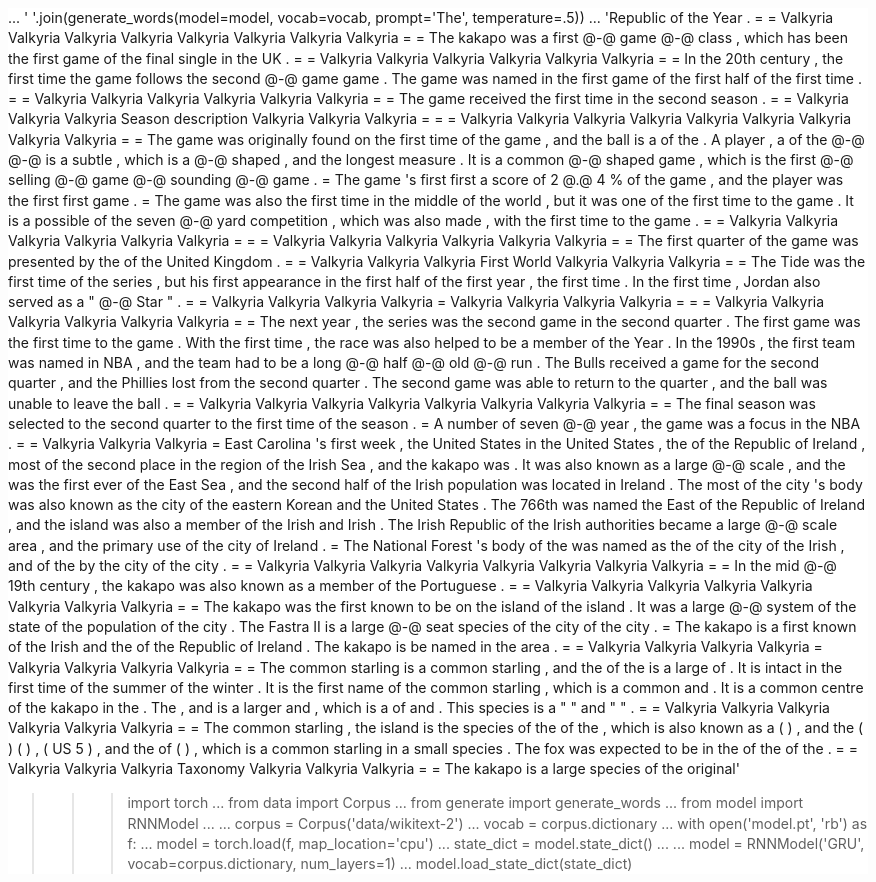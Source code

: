 ... ' '.join(generate_words(model=model, vocab=vocab, prompt='The', temperature=.5))
...
'Republic of the Year . = = Valkyria Valkyria Valkyria Valkyria Valkyria Valkyria Valkyria Valkyria = = The kakapo was a first @-@ game @-@ class , which has been the first game of the final single in the UK . = = Valkyria Valkyria Valkyria Valkyria Valkyria Valkyria = = In the 20th century , the first time the game follows the second @-@ game game . The game was named in the first game of the first half of the first time . = = Valkyria Valkyria Valkyria Valkyria Valkyria Valkyria = = The game received the first time in the second season . = = Valkyria Valkyria Valkyria Season description Valkyria Valkyria Valkyria = = = Valkyria Valkyria Valkyria Valkyria Valkyria Valkyria Valkyria Valkyria Valkyria = = The game was originally found on the first time of the game , and the ball is a of the . A player , a of the @-@ @-@ is a subtle , which is a @-@ shaped , and the longest measure . It is a common @-@ shaped game , which is the first @-@ selling @-@ game @-@ sounding @-@ game . = The game \'s first first a score of 2 @.@ 4 % of the game , and the player was the first first game . = The game was also the first time in the middle of the world , but it was one of the first time to the game . It is a possible of the seven @-@ yard competition , which was also made , with the first time to the game . = = Valkyria Valkyria Valkyria Valkyria Valkyria Valkyria = = = Valkyria Valkyria Valkyria Valkyria Valkyria Valkyria = = The first quarter of the game was presented by the of the United Kingdom . = = Valkyria Valkyria Valkyria First World Valkyria Valkyria Valkyria = = The Tide was the first time of the series , but his first appearance in the first half of the first year , the first time . In the first time , Jordan also served as a " @-@ Star " . = = Valkyria Valkyria Valkyria Valkyria = Valkyria Valkyria Valkyria Valkyria = = = Valkyria Valkyria Valkyria Valkyria Valkyria Valkyria = = The next year , the series was the second game in the second quarter . The first game was the first time to the game . With the first time , the race was also helped to be a member of the Year . In the 1990s , the first team was named in NBA , and the team had to be a long @-@ half @-@ old @-@ run . The Bulls received a game for the second quarter , and the Phillies lost from the second quarter . The second game was able to return to the quarter , and the ball was unable to leave the ball . = = Valkyria Valkyria Valkyria Valkyria Valkyria Valkyria Valkyria Valkyria = = The final season was selected to the second quarter to the first time of the season . = A number of seven @-@ year , the game was a focus in the NBA . = = Valkyria Valkyria Valkyria = East Carolina \'s first week , the United States in the United States , the of the Republic of Ireland , most of the second place in the region of the Irish Sea , and the kakapo was . It was also known as a large @-@ scale , and the was the first ever of the East Sea , and the second half of the Irish population was located in Ireland . The most of the city \'s body was also known as the city of the eastern Korean and the United States . The 766th was named the East of the Republic of Ireland , and the island was also a member of the Irish and Irish . The Irish Republic of the Irish authorities became a large @-@ scale area , and the primary use of the city of Ireland . = The National Forest \'s body of the was named as the of the city of the Irish , and of the by the city of the city . = = Valkyria Valkyria Valkyria Valkyria Valkyria Valkyria Valkyria Valkyria = = In the mid @-@ 19th century , the kakapo was also known as a member of the Portuguese . = = Valkyria Valkyria Valkyria Valkyria Valkyria Valkyria Valkyria Valkyria = = The kakapo was the first known to be on the island of the island . It was a large @-@ system of the state of the population of the city . The Fastra II is a large @-@ seat species of the city of the city . = The kakapo is a first known of the Irish and the of the Republic of Ireland . The kakapo is be named in the area . = = Valkyria Valkyria Valkyria Valkyria = Valkyria Valkyria Valkyria Valkyria = = The common starling is a common starling , and the of the is a large of . It is intact in the first time of the summer of the winter . It is the first name of the common starling , which is a common and . It is a common centre of the kakapo in the . The , and is a larger and , which is a of and . This species is a " " and " " . = = Valkyria Valkyria Valkyria Valkyria Valkyria Valkyria = = The common starling , the island is the species of the of the , which is also known as a ( ) , and the ( ) ( ) , ( US 5 ) , and the of ( ) , which is a common starling in a small species . The fox was expected to be in the of the of the . = = Valkyria Valkyria Valkyria Taxonomy Valkyria Valkyria Valkyria = = The kakapo is a large species of the original'
>>> import torch
... from data import Corpus
... from generate import generate_words
... from model import RNNModel
... 
... corpus = Corpus('data/wikitext-2')
... vocab = corpus.dictionary
... with open('model.pt', 'rb') as f:
...     model = torch.load(f, map_location='cpu')
... state_dict = model.state_dict()
... 
... model = RNNModel('GRU', vocab=corpus.dictionary, num_layers=1)
... model.load_state_dict(state_dict)